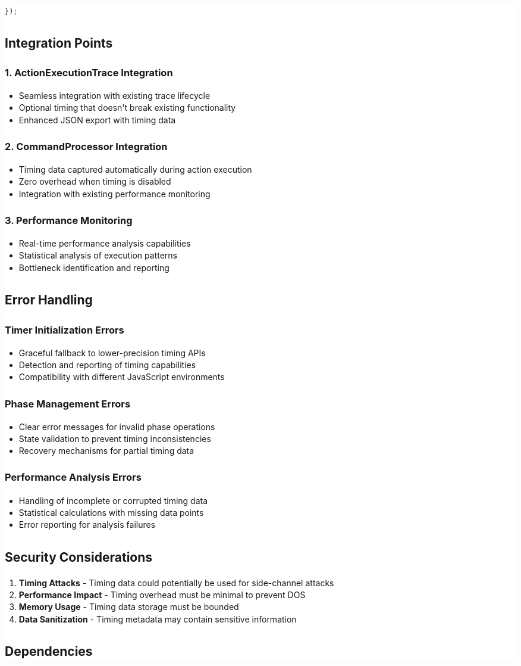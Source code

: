 ```javascript
});
```

## Integration Points

### 1. ActionExecutionTrace Integration

- Seamless integration with existing trace lifecycle
- Optional timing that doesn't break existing functionality
- Enhanced JSON export with timing data

### 2. CommandProcessor Integration

- Timing data captured automatically during action execution
- Zero overhead when timing is disabled
- Integration with existing performance monitoring

### 3. Performance Monitoring

- Real-time performance analysis capabilities
- Statistical analysis of execution patterns
- Bottleneck identification and reporting

## Error Handling

### Timer Initialization Errors

- Graceful fallback to lower-precision timing APIs
- Detection and reporting of timing capabilities
- Compatibility with different JavaScript environments

### Phase Management Errors

- Clear error messages for invalid phase operations
- State validation to prevent timing inconsistencies
- Recovery mechanisms for partial timing data

### Performance Analysis Errors

- Handling of incomplete or corrupted timing data
- Statistical calculations with missing data points
- Error reporting for analysis failures

## Security Considerations

1. **Timing Attacks** - Timing data could potentially be used for side-channel attacks
2. **Performance Impact** - Timing overhead must be minimal to prevent DOS
3. **Memory Usage** - Timing data storage must be bounded
4. **Data Sanitization** - Timing metadata may contain sensitive information

## Dependencies
